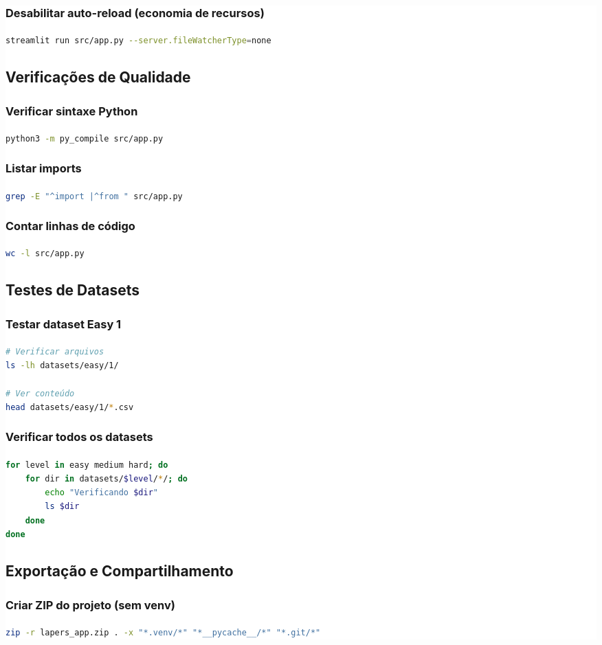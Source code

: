 ### Desabilitar auto-reload (economia de recursos)
```bash
streamlit run src/app.py --server.fileWatcherType=none
```

## Verificações de Qualidade

### Verificar sintaxe Python
```bash
python3 -m py_compile src/app.py
```

### Listar imports
```bash
grep -E "^import |^from " src/app.py
```

### Contar linhas de código
```bash
wc -l src/app.py
```

## Testes de Datasets

### Testar dataset Easy 1
```bash
# Verificar arquivos
ls -lh datasets/easy/1/

# Ver conteúdo
head datasets/easy/1/*.csv
```

### Verificar todos os datasets
```bash
for level in easy medium hard; do
    for dir in datasets/$level/*/; do
        echo "Verificando $dir"
        ls $dir
    done
done
```

## Exportação e Compartilhamento

### Criar ZIP do projeto (sem venv)
```bash
zip -r lapers_app.zip . -x "*.venv/*" "*__pycache__/*" "*.git/*"
```
